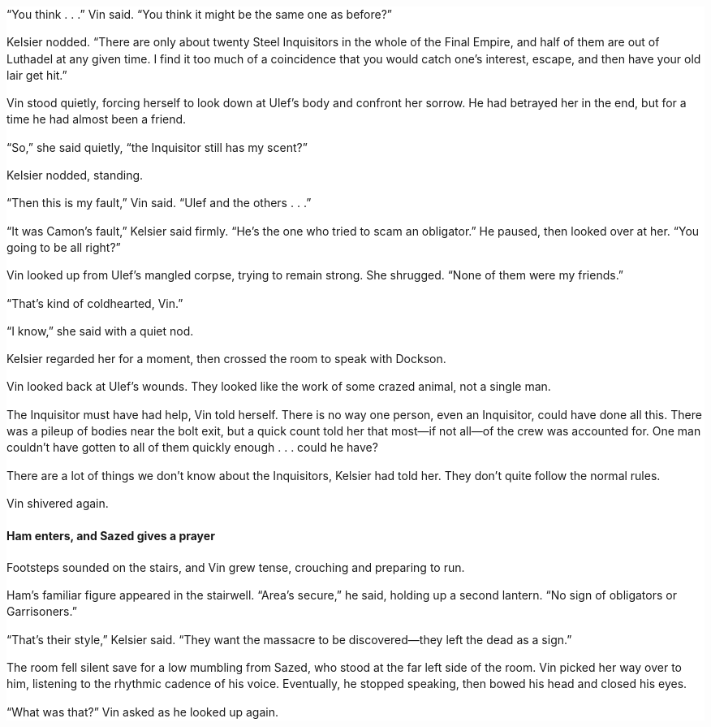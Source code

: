 “You think . . .” Vin said. “You think it might be the same one as before?”

Kelsier nodded. “There are only about twenty Steel Inquisitors in the whole of
the Final Empire, and half of them are out of Luthadel at any given time. I
find it too much of a coincidence that you would catch one’s interest, escape,
and then have your old lair get hit.”

Vin stood quietly, forcing herself to look down at Ulef’s body and confront her
sorrow. He had betrayed her in the end, but for a time he had almost been a
friend.

“So,” she said quietly, “the Inquisitor still has my scent?”

Kelsier nodded, standing.

“Then this is my fault,” Vin said. “Ulef and the others . . .”

“It was Camon’s fault,” Kelsier said firmly. “He’s the one who tried to scam an
obligator.” He paused, then looked over at her. “You going to be all right?”

Vin looked up from Ulef’s mangled corpse, trying to remain strong. She
shrugged. “None of them were my friends.”

“That’s kind of coldhearted, Vin.”

“I know,” she said with a quiet nod.

Kelsier regarded her for a moment, then crossed the room to speak with Dockson.

Vin looked back at Ulef’s wounds. They looked like the work of some crazed
animal, not a single man.

The Inquisitor must have had help, Vin told herself. There is no way one
person, even an Inquisitor, could have done all this. There was a pileup of
bodies near the bolt exit, but a quick count told her that most—if not all—of
the crew was accounted for. One man couldn’t have gotten to all of them quickly
enough . . . could he have?

There are a lot of things we don’t know about the Inquisitors, Kelsier had told
her. They don’t quite follow the normal rules.

Vin shivered again.

#### Ham enters, and Sazed gives a prayer
Footsteps sounded on the stairs, and Vin grew tense, crouching and preparing to
run.

Ham’s familiar figure appeared in the stairwell. “Area’s secure,” he said,
holding up a second lantern. “No sign of obligators or Garrisoners.”

“That’s their style,” Kelsier said. “They want the massacre to be
discovered—they left the dead as a sign.”

The room fell silent save for a low mumbling from Sazed, who stood at the far
left side of the room. Vin picked her way over to him, listening to the
rhythmic cadence of his voice. Eventually, he stopped speaking, then bowed his
head and closed his eyes.

“What was that?” Vin asked as he looked up again.

